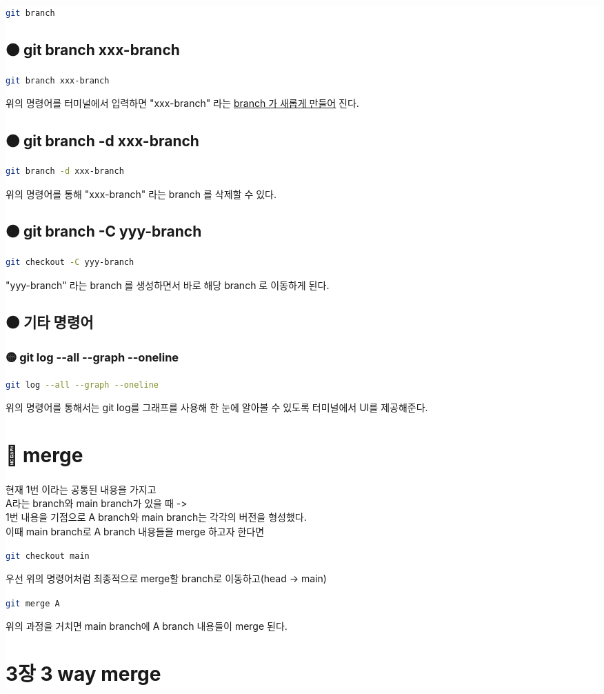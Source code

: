 ```bash
git branch
```

## 🟠 git branch xxx-branch
```bash
git branch xxx-branch
```

위의 명령어를 터미널에서 입력하면 "xxx-branch" 라는 <u>branch 가 새롭게 만들어</u> 진다.

## 🟠 git branch -d xxx-branch

```bash
git branch -d xxx-branch
```

위의 명령어를 통해 "xxx-branch" 라는 branch 를 삭제할 수 있다.

## 🟠 git branch -C yyy-branch

```bash
git checkout -C yyy-branch
```

"yyy-branch" 라는 branch 를 생성하면서 바로 해당 branch 로 이동하게 된다.


## 🟠 기타 명령어
### 🟡 git log --all --graph --oneline
```bash
git log --all --graph --oneline
```

위의 명령어를 통해서는 git log를 그래프를 사용해 한 눈에 알아볼 수 있도록 터미널에서 UI를 제공해준다.

# 🔴 merge
현재 1번 이라는 공통된 내용을 가지고  
A라는 branch와 main branch가 있을 때 ->  
1번 내용을 기점으로 A branch와 main branch는 각각의 버전을 형성했다.  
이때 main branch로 A branch 내용들을 merge 하고자 한다면  

```bash
git checkout main
```

우선 위의 명령어처럼 최종적으로 merge할 branch로 이동하고(head -> main)  

```bash
git merge A
```

위의 과정을 거치면 main branch에 A branch 내용들이 merge 된다.  

# 3장 3 way merge
